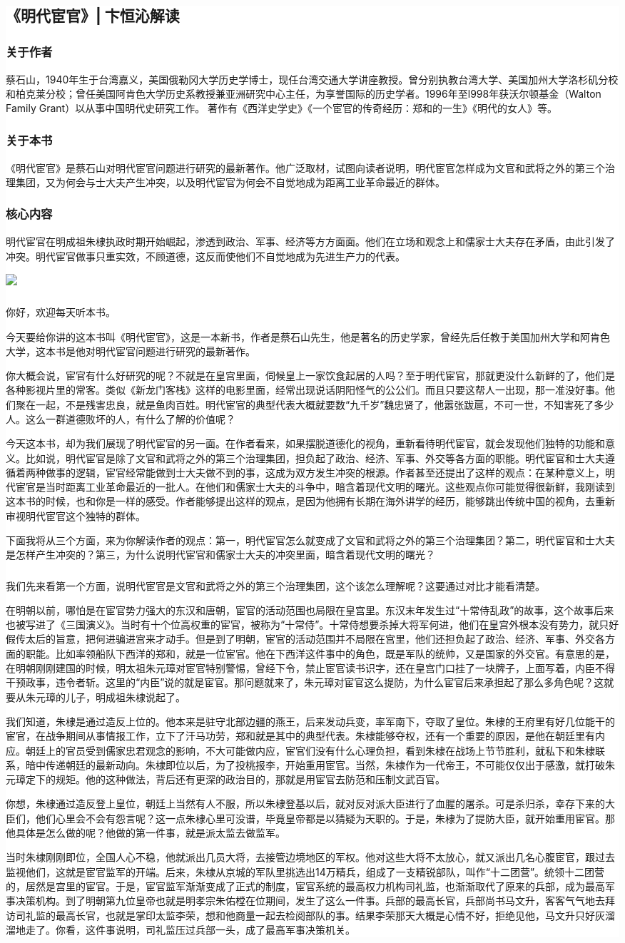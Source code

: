 ## 《明代宦官》| 卞恒沁解读

### 关于作者

蔡石山，1940年生于台湾嘉义，美国俄勒冈大学历史学博士，现任台湾交通大学讲座教授。曾分别执教台湾大学、美国加州大学洛杉矶分校和柏克莱分校；曾任美国阿肯色大学历史系教授兼亚洲研究中心主任，为享誉国际的历史学者。1996年至l998年获沃尔顿基金（Walton Family Grant）以从事中国明代史研究工作。 著作有《西洋史学史》《一个宦官的传奇经历：郑和的一生》《明代的女人》等。

### 关于本书

《明代宦官》是蔡石山对明代宦官问题进行研究的最新著作。他广泛取材，试图向读者说明，明代宦官怎样成为文官和武将之外的第三个治理集团，又为何会与士大夫产生冲突，以及明代宦官为何会不自觉地成为距离工业革命最近的群体。

### 核心内容

明代宦官在明成祖朱棣执政时期开始崛起，渗透到政治、军事、经济等方方面面。他们在立场和观念上和儒家士大夫存在矛盾，由此引发了冲突。明代宦官做事只重实效，不顾道德，这反而使他们不自觉地成为先进生产力的代表。

<img  src="https://piccdn3.umiwi.com/img/201905/21/201905211712103549959236.png" width="3375"/>

###  



你好，欢迎每天听本书。

今天要给你讲的这本书叫《明代宦官》，这是一本新书，作者是蔡石山先生，他是著名的历史学家，曾经先后任教于美国加州大学和阿肯色大学，这本书是他对明代宦官问题进行研究的最新著作。

你大概会说，宦官有什么好研究的呢？不就是在皇宫里面，伺候皇上一家饮食起居的人吗？至于明代宦官，那就更没什么新鲜的了，他们是各种影视片里的常客。类似《新龙门客栈》这样的电影里面，经常出现说话阴阳怪气的公公们。而且只要这帮人一出现，那一准没好事。他们聚在一起，不是残害忠良，就是鱼肉百姓。明代宦官的典型代表大概就要数“九千岁”魏忠贤了，他嚣张跋扈，不可一世，不知害死了多少人。这么一群道德败坏的人，有什么了解的价值呢？

今天这本书，却为我们展现了明代宦官的另一面。在作者看来，如果摆脱道德化的视角，重新看待明代宦官，就会发现他们独特的功能和意义。比如说，明代宦官是除了文官和武将之外的第三个治理集团，担负起了政治、经济、军事、外交等各方面的职能。明代宦官和士大夫遵循着两种做事的逻辑，宦官经常能做到士大夫做不到的事，这成为双方发生冲突的根源。作者甚至还提出了这样的观点：在某种意义上，明代宦官是当时距离工业革命最近的一批人。在他们和儒家士大夫的斗争中，暗含着现代文明的曙光。这些观点你可能觉得很新鲜，我刚读到这本书的时候，也和你是一样的感受。作者能够提出这样的观点，是因为他拥有长期在海外讲学的经历，能够跳出传统中国的视角，去重新审视明代宦官这个独特的群体。

下面我将从三个方面，来为你解读作者的观点：第一，明代宦官怎么就变成了文官和武将之外的第三个治理集团？第二，明代宦官和士大夫是怎样产生冲突的？第三，为什么说明代宦官和儒家士大夫的冲突里面，暗含着现代文明的曙光？

###  



我们先来看第一个方面，说明代宦官是文官和武将之外的第三个治理集团，这个该怎么理解呢？这要通过对比才能看清楚。

在明朝以前，哪怕是在宦官势力强大的东汉和唐朝，宦官的活动范围也局限在皇宫里。东汉末年发生过“十常侍乱政”的故事，这个故事后来也被写进了《三国演义》。当时有十个位高权重的宦官，被称为“十常侍”。十常侍想要杀掉大将军何进，他们在皇宫外根本没有势力，就只好假传太后的旨意，把何进骗进宫来才动手。但是到了明朝，宦官的活动范围并不局限在宫里，他们还担负起了政治、经济、军事、外交各方面的职能。比如率领船队下西洋的郑和，就是一位宦官。他在下西洋这件事中的角色，既是军队的统帅，又是国家的外交官。有意思的是，在明朝刚刚建国的时候，明太祖朱元璋对宦官特别警惕，曾经下令，禁止宦官读书识字，还在皇宫门口挂了一块牌子，上面写着，内臣不得干预政事，违令者斩。这里的“内臣”说的就是宦官。那问题就来了，朱元璋对宦官这么提防，为什么宦官后来承担起了那么多角色呢？这就要从朱元璋的儿子，明成祖朱棣说起了。

我们知道，朱棣是通过造反上位的。他本来是驻守北部边疆的燕王，后来发动兵变，率军南下，夺取了皇位。朱棣的王府里有好几位能干的宦官，在战争期间从事情报工作，立下了汗马功劳，郑和就是其中的典型代表。朱棣能够夺权，还有一个重要的原因，是他在朝廷里有内应。朝廷上的官员受到儒家忠君观念的影响，不大可能做内应，宦官们没有什么心理负担，看到朱棣在战场上节节胜利，就私下和朱棣联系，暗中传递朝廷的最新动向。朱棣即位以后，为了投桃报李，开始重用宦官。当然，朱棣作为一代帝王，不可能仅仅出于感激，就打破朱元璋定下的规矩。他的这种做法，背后还有更深的政治目的，那就是用宦官去防范和压制文武百官。

你想，朱棣通过造反登上皇位，朝廷上当然有人不服，所以朱棣登基以后，就对反对派大臣进行了血腥的屠杀。可是杀归杀，幸存下来的大臣们，他们心里会不会有怨言呢？这一点朱棣心里可没谱，毕竟皇帝都是以猜疑为天职的。于是，朱棣为了提防大臣，就开始重用宦官。那他具体是怎么做的呢？他做的第一件事，就是派太监去做监军。

当时朱棣刚刚即位，全国人心不稳，他就派出几员大将，去接管边境地区的军权。他对这些大将不太放心，就又派出几名心腹宦官，跟过去监视他们，这就是宦官监军的开端。后来，朱棣从京城的军队里挑选出14万精兵，组成了一支精锐部队，叫作“十二团营”。统领十二团营的，居然是宫里的宦官。于是，宦官监军渐渐变成了正式的制度，宦官系统的最高权力机构司礼监，也渐渐取代了原来的兵部，成为最高军事决策机构。到了明朝第九位皇帝也就是明孝宗朱佑樘在位期间，发生了这么一件事。兵部的最高长官，兵部尚书马文升，客客气气地去拜访司礼监的最高长官，也就是掌印太监李荣，想和他商量一起去检阅部队的事。结果李荣那天大概是心情不好，拒绝见他，马文升只好灰溜溜地走了。你看，这件事说明，司礼监压过兵部一头，成了最高军事决策机关。
